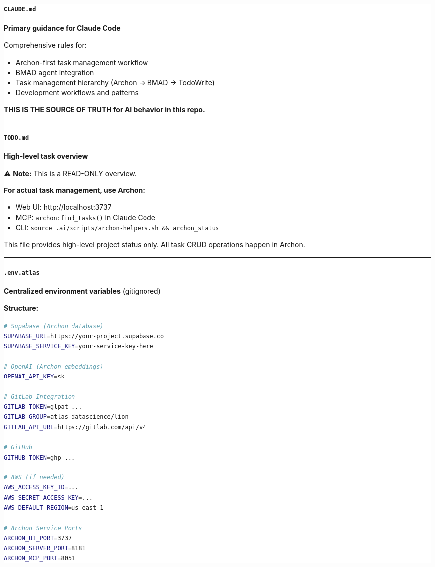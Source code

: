 #### `CLAUDE.md`
**Primary guidance for Claude Code**

Comprehensive rules for:
- Archon-first task management workflow
- BMAD agent integration
- Task management hierarchy (Archon → BMAD → TodoWrite)
- Development workflows and patterns

**THIS IS THE SOURCE OF TRUTH for AI behavior in this repo.**

---

#### `TODO.md`
**High-level task overview**

⚠️ **Note:** This is a READ-ONLY overview.

**For actual task management, use Archon:**
- Web UI: http://localhost:3737
- MCP: `archon:find_tasks()` in Claude Code
- CLI: `source .ai/scripts/archon-helpers.sh && archon_status`

This file provides high-level project status only. All task CRUD operations happen in Archon.

---

#### `.env.atlas`
**Centralized environment variables** (gitignored)

**Structure:**
```bash
# Supabase (Archon database)
SUPABASE_URL=https://your-project.supabase.co
SUPABASE_SERVICE_KEY=your-service-key-here

# OpenAI (Archon embeddings)
OPENAI_API_KEY=sk-...

# GitLab Integration
GITLAB_TOKEN=glpat-...
GITLAB_GROUP=atlas-datascience/lion
GITLAB_API_URL=https://gitlab.com/api/v4

# GitHub
GITHUB_TOKEN=ghp_...

# AWS (if needed)
AWS_ACCESS_KEY_ID=...
AWS_SECRET_ACCESS_KEY=...
AWS_DEFAULT_REGION=us-east-1

# Archon Service Ports
ARCHON_UI_PORT=3737
ARCHON_SERVER_PORT=8181
ARCHON_MCP_PORT=8051
```
